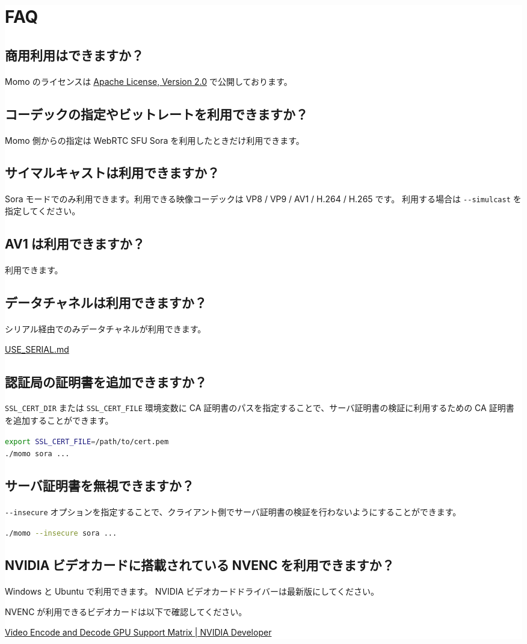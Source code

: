# FAQ

## 商用利用はできますか？

Momo のライセンスは [Apache License, Version 2\.0](http://www.apache.org/licenses/LICENSE-2.0) で公開しております。

## コーデックの指定やビットレートを利用できますか？

Momo 側からの指定は WebRTC SFU Sora を利用したときだけ利用できます。

## サイマルキャストは利用できますか？

Sora モードでのみ利用できます。利用できる映像コーデックは VP8 / VP9 / AV1 / H.264 / H.265 です。
利用する場合は `--simulcast` を指定してください。

## AV1 は利用できますか？

利用できます。

## データチャネルは利用できますか？

シリアル経由でのみデータチャネルが利用できます。

[USE_SERIAL.md](USE_SERIAL.md)

## 認証局の証明書を追加できますか？

`SSL_CERT_DIR` または `SSL_CERT_FILE` 環境変数に CA 証明書のパスを指定することで、サーバ証明書の検証に利用するための CA 証明書を追加することができます。

```bash
export SSL_CERT_FILE=/path/to/cert.pem
./momo sora ...
```

## サーバ証明書を無視できますか？

`--insecure` オプションを指定することで、クライアント側でサーバ証明書の検証を行わないようにすることができます。

```bash
./momo --insecure sora ...
```

## NVIDIA ビデオカードに搭載されている NVENC を利用できますか？

Windows と Ubuntu で利用できます。
NVIDIA ビデオカードドライバーは最新版にしてください。

NVENC が利用できるビデオカードは以下で確認してください。

[Video Encode and Decode GPU Support Matrix \| NVIDIA Developer](https://developer.nvidia.com/video-encode-decode-gpu-support-matrix#Encoder)

